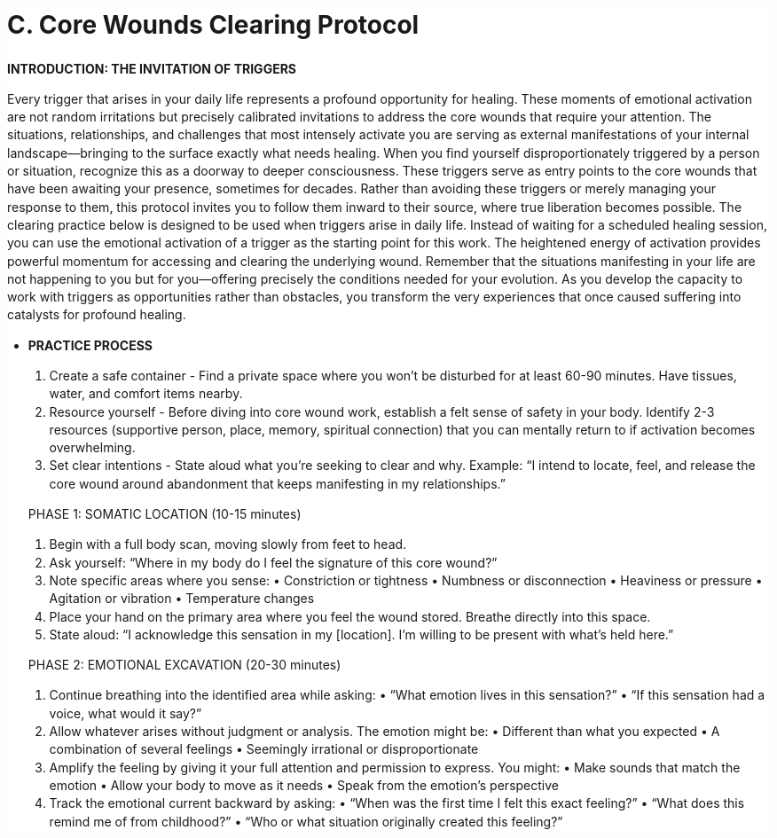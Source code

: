
# C. Core Wounds Clearing Protocol

**INTRODUCTION: THE INVITATION OF TRIGGERS**

Every trigger that arises in your daily life represents a profound opportunity for healing. These moments of emotional activation are not random irritations but precisely calibrated invitations to address the core wounds that require your attention. The situations, relationships, and challenges that most intensely activate you are serving as external manifestations of your internal landscape—bringing to the surface exactly what needs healing.
When you find yourself disproportionately triggered by a person or situation, recognize this as a doorway to deeper consciousness. These triggers serve as entry points to the core wounds that have been awaiting your presence, sometimes for decades. Rather than avoiding these triggers or merely managing your response to them, this protocol invites you to follow them inward to their source, where true liberation becomes possible.
The clearing practice below is designed to be used when triggers arise in daily life. Instead of waiting for a scheduled healing session, you can use the emotional activation of a trigger as the starting point for this work. The heightened energy of activation provides powerful momentum for accessing and clearing the underlying wound.
Remember that the situations manifesting in your life are not happening to you but for you—offering precisely the conditions needed for your evolution. As you develop the capacity to work with triggers as opportunities rather than obstacles, you transform the very experiences that once caused suffering into catalysts for profound healing.

- **PRACTICE PROCESS**
    
    1.	Create a safe container - Find a private space where you won’t be disturbed for at least 60-90 minutes. Have tissues, water, and comfort items nearby.
    2.	Resource yourself - Before diving into core wound work, establish a felt sense of safety in your body. Identify 2-3 resources (supportive person, place, memory, spiritual connection) that you can mentally return to if activation becomes overwhelming.
    3.	Set clear intentions - State aloud what you’re seeking to clear and why. Example: “I intend to locate, feel, and release the core wound around abandonment that keeps manifesting in my relationships.”
    
    PHASE 1: SOMATIC LOCATION (10-15 minutes)
    1.	Begin with a full body scan, moving slowly from feet to head.
    2.	Ask yourself: “Where in my body do I feel the signature of this core wound?”
    3.	Note specific areas where you sense:
    •	Constriction or tightness
    •	Numbness or disconnection
    •	Heaviness or pressure
    •	Agitation or vibration
    •	Temperature changes
    4.	Place your hand on the primary area where you feel the wound stored. Breathe directly into this space.
    5.	State aloud: “I acknowledge this sensation in my [location]. I’m willing to be present with what’s held here.”
    
    PHASE 2: EMOTIONAL EXCAVATION (20-30 minutes)
    1.	Continue breathing into the identified area while asking:
    •	“What emotion lives in this sensation?”
    •	“If this sensation had a voice, what would it say?”
    2.	Allow whatever arises without judgment or analysis. The emotion might be:
    •	Different than what you expected
    •	A combination of several feelings
    •	Seemingly irrational or disproportionate
    3.	Amplify the feeling by giving it your full attention and permission to express. You might:
    •	Make sounds that match the emotion
    •	Allow your body to move as it needs
    •	Speak from the emotion’s perspective
    4.	Track the emotional current backward by asking:
    •	“When was the first time I felt this exact feeling?”
    •	“What does this remind me of from childhood?”
    •	“Who or what situation originally created this feeling?”